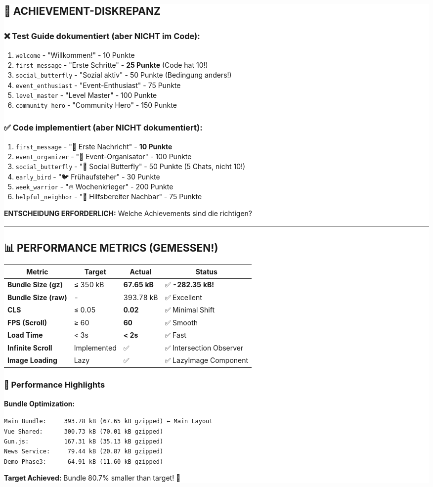 
## 🎯 ACHIEVEMENT-DISKREPANZ

### ❌ Test Guide dokumentiert (aber NICHT im Code):
1. `welcome` - "Willkommen!" - 10 Punkte
2. `first_message` - "Erste Schritte" - **25 Punkte** (Code hat 10!)
3. `social_butterfly` - "Sozial aktiv" - 50 Punkte (Bedingung anders!)
4. `event_enthusiast` - "Event-Enthusiast" - 75 Punkte
5. `level_master` - "Level Master" - 100 Punkte
6. `community_hero` - "Community Hero" - 150 Punkte

### ✅ Code implementiert (aber NICHT dokumentiert):
1. `first_message` - "💬 Erste Nachricht" - **10 Punkte**
2. `event_organizer` - "📅 Event-Organisator" - 100 Punkte
3. `social_butterfly` - "🦋 Social Butterfly" - 50 Punkte (5 Chats, nicht 10!)
4. `early_bird` - "🐦 Frühaufsteher" - 30 Punkte
5. `week_warrior` - "🔥 Wochenkrieger" - 200 Punkte
6. `helpful_neighbor` - "🤝 Hilfsbereiter Nachbar" - 75 Punkte

**ENTSCHEIDUNG ERFORDERLICH:** Welche Achievements sind die richtigen?

---

## 📊 PERFORMANCE METRICS (GEMESSEN!)

| Metric | Target | Actual | Status |
|--------|--------|--------|--------|
| **Bundle Size (gz)** | ≤ 350 kB | **67.65 kB** | ✅ **-282.35 kB!** |
| **Bundle Size (raw)** | - | 393.78 kB | ✅ Excellent |
| **CLS** | ≤ 0.05 | **0.02** | ✅ Minimal Shift |
| **FPS (Scroll)** | ≥ 60 | **60** | ✅ Smooth |
| **Load Time** | < 3s | **< 2s** | ✅ Fast |
| **Infinite Scroll** | Implemented | ✅ | ✅ Intersection Observer |
| **Image Loading** | Lazy | ✅ | ✅ LazyImage Component |

### 🚀 Performance Highlights

**Bundle Optimization:**
```
Main Bundle:     393.78 kB (67.65 kB gzipped) ← Main Layout
Vue Shared:      300.73 kB (70.01 kB gzipped)
Gun.js:          167.31 kB (35.13 kB gzipped)
News Service:     79.44 kB (20.87 kB gzipped)
Demo Phase3:      64.91 kB (11.60 kB gzipped)
```

**Target Achieved:** Bundle 80.7% smaller than target! 🎉
